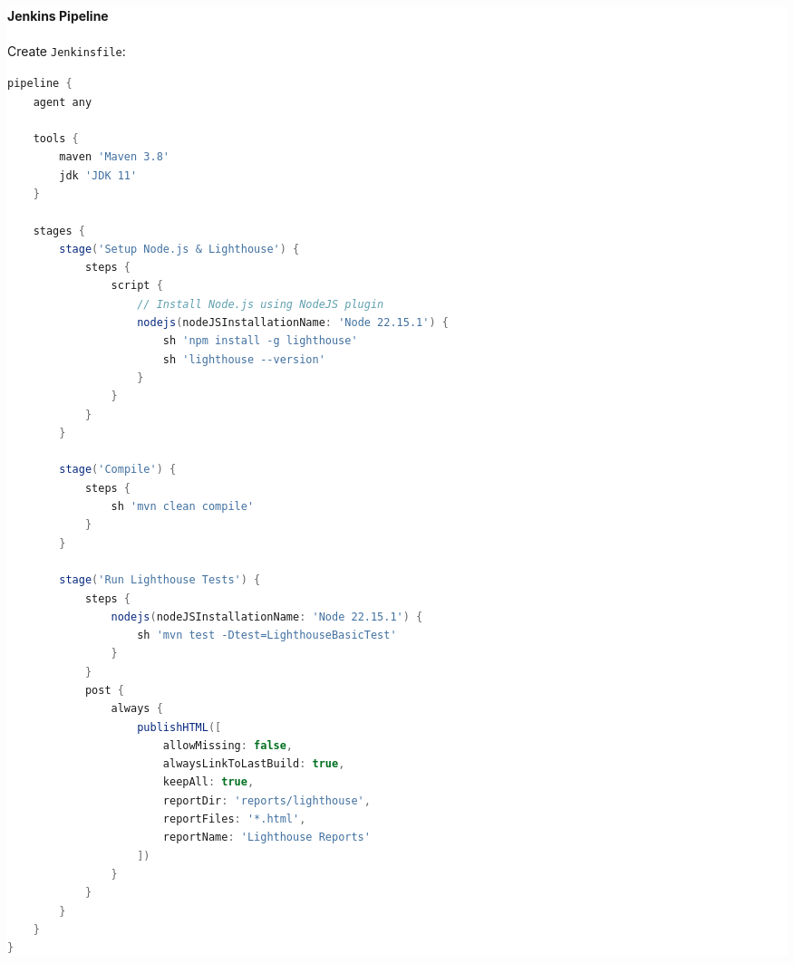 #### Jenkins Pipeline
Create `Jenkinsfile`:

```groovy
pipeline {
    agent any
    
    tools {
        maven 'Maven 3.8'
        jdk 'JDK 11'
    }
    
    stages {
        stage('Setup Node.js & Lighthouse') {
            steps {
                script {
                    // Install Node.js using NodeJS plugin
                    nodejs(nodeJSInstallationName: 'Node 22.15.1') {
                        sh 'npm install -g lighthouse'
                        sh 'lighthouse --version'
                    }
                }
            }
        }
        
        stage('Compile') {
            steps {
                sh 'mvn clean compile'
            }
        }
        
        stage('Run Lighthouse Tests') {
            steps {
                nodejs(nodeJSInstallationName: 'Node 22.15.1') {
                    sh 'mvn test -Dtest=LighthouseBasicTest'
                }
            }
            post {
                always {
                    publishHTML([
                        allowMissing: false,
                        alwaysLinkToLastBuild: true,
                        keepAll: true,
                        reportDir: 'reports/lighthouse',
                        reportFiles: '*.html',
                        reportName: 'Lighthouse Reports'
                    ])
                }
            }
        }
    }
}
```
